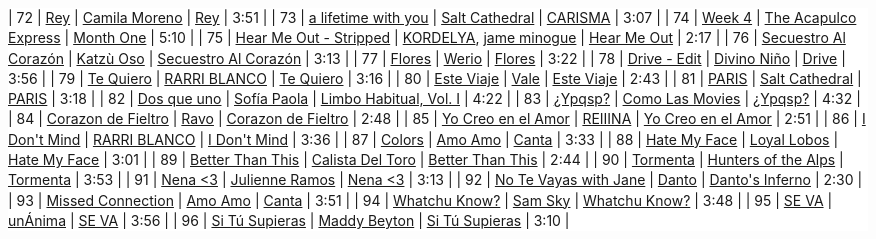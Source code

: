 | 72 | [Rey](https://open.spotify.com/track/1D3FF8btq4bHzmDpU04fwH) | [Camila Moreno](https://open.spotify.com/artist/0SJy1J0FgP21lbvGBMKT8H) | [Rey](https://open.spotify.com/album/5jU98FSu18DrwrXBCkGJpN) | 3:51 |
| 73 | [a lifetime with you](https://open.spotify.com/track/4TpbCnB3xgDYm2uhGLuQwV) | [Salt Cathedral](https://open.spotify.com/artist/1HhSYZFNNPTTZuOlSfZUJP) | [CARISMA](https://open.spotify.com/album/62TQ8Q7gaq5T4eUzYr3YXQ) | 3:07 |
| 74 | [Week 4](https://open.spotify.com/track/1FP5gWiRMjw3vfvvbf241v) | [The Acapulco Express](https://open.spotify.com/artist/398DySP5d4MCX9UJFkng6N) | [Month One](https://open.spotify.com/album/76wb7lJiY2I3doiGroK4YE) | 5:10 |
| 75 | [Hear Me Out \- Stripped](https://open.spotify.com/track/0EX3OCeGdjwz2P017sOEIk) | [KORDELYA](https://open.spotify.com/artist/3JmbGjGpi55FRnjvjH9ljV), [jame minogue](https://open.spotify.com/artist/0zzKHfNZYWeOjJpHdhT1Ck) | [Hear Me Out](https://open.spotify.com/album/0NNKUMVScFPOCdXiFIV2Ev) | 2:17 |
| 76 | [Secuestro Al Corazón](https://open.spotify.com/track/17iFYr5wL9jN23PZCitJmi) | [Katzù Oso](https://open.spotify.com/artist/4tSzEOfCj6LXhaf0jtk4XO) | [Secuestro Al Corazón](https://open.spotify.com/album/6xqaapMrs0H4rFEuB5Ai1W) | 3:13 |
| 77 | [Flores](https://open.spotify.com/track/5fi7LBIH0j7ZZlHn7Yjrmo) | [Werio](https://open.spotify.com/artist/68C2TcobW47veMxXfdGGOm) | [Flores](https://open.spotify.com/album/6AEvvF0EnuyBbehpsOYUi6) | 3:22 |
| 78 | [Drive \- Edit](https://open.spotify.com/track/126fZP5WUzjwZAdNX3fRlD) | [Divino Niño](https://open.spotify.com/artist/2O2KJngZ80ZTK71HamDNYi) | [Drive](https://open.spotify.com/album/31tdxu6hFbpN99N7QxoJRf) | 3:56 |
| 79 | [Te Quiero](https://open.spotify.com/track/2iAXpWs8ZoP3VOS94pb5lH) | [RARRI BLANCO](https://open.spotify.com/artist/1n4e1x8i4mKDSYWBiOtm6U) | [Te Quiero](https://open.spotify.com/album/0KuyusuKSGW5LkTfiTznNG) | 3:16 |
| 80 | [Este Viaje](https://open.spotify.com/track/2j9QmeOI4giuBYMTE1HTuT) | [Vale](https://open.spotify.com/artist/22p8vOZwMABvl5qt2nZHWD) | [Este Viaje](https://open.spotify.com/album/2cCwvOMxy19lOjl2mpzxCv) | 2:43 |
| 81 | [PARIS](https://open.spotify.com/track/6RxORxiqBquB74RPHTbx0F) | [Salt Cathedral](https://open.spotify.com/artist/1HhSYZFNNPTTZuOlSfZUJP) | [PARIS](https://open.spotify.com/album/7K5qtRioGQTedUi5FVEyX4) | 3:18 |
| 82 | [Dos que uno](https://open.spotify.com/track/3V2sqiqXuRUaK1gv1ugbdp) | [Sofía Paola](https://open.spotify.com/artist/6gC5HmMueMdiRY3rGtkrKx) | [Limbo Habitual, Vol\. I](https://open.spotify.com/album/4Moq6bYqlcEmQ4VFwg4A01) | 4:22 |
| 83 | [¿Ypqsp?](https://open.spotify.com/track/0llXdaOFchJsMrPJTikF9D) | [Como Las Movies](https://open.spotify.com/artist/6GXCmKUYqrkqzwKAe5U67v) | [¿Ypqsp?](https://open.spotify.com/album/2uhxgkK5p7FmO1KQ0IPjmX) | 4:32 |
| 84 | [Corazon de Fieltro](https://open.spotify.com/track/3Zlt9VzAa9MBELpZYFd9Ym) | [Ravo](https://open.spotify.com/artist/3xOxSUVQx9oLgljBu8bLVP) | [Corazon de Fieltro](https://open.spotify.com/album/5cK2mGWhh1IO7E4V2G0NB5) | 2:48 |
| 85 | [Yo Creo en el Amor](https://open.spotify.com/track/7dZ72UcLeePwDC56oMzEtz) | [REIIINA](https://open.spotify.com/artist/5rMLCHF00RKiN5BQxjUBLT) | [Yo Creo en el Amor](https://open.spotify.com/album/5aazCzx0PIyWPw1DfoUPQQ) | 2:51 |
| 86 | [I Don't Mind](https://open.spotify.com/track/3P1TNAPSbEcNWCUpBiRiaj) | [RARRI BLANCO](https://open.spotify.com/artist/1n4e1x8i4mKDSYWBiOtm6U) | [I Don't Mind](https://open.spotify.com/album/7JsJXXMqaP7uDhSCs63sd9) | 3:36 |
| 87 | [Colors](https://open.spotify.com/track/4S86HrFNj1b7vL0oY4QGao) | [Amo Amo](https://open.spotify.com/artist/6IXFZ8obsCsz6YcPuPwSSm) | [Canta](https://open.spotify.com/album/3RoPVCstBakWHHls5HEoKp) | 3:33 |
| 88 | [Hate My Face](https://open.spotify.com/track/7h631DjBj4j7aFMFwEA7ma) | [Loyal Lobos](https://open.spotify.com/artist/26BPVK55HCqiBNb32TXfBf) | [Hate My Face](https://open.spotify.com/album/2UUBmbPIewpO7axHpYeScJ) | 3:01 |
| 89 | [Better Than This](https://open.spotify.com/track/72QD8GncVMD1DdHOtTjDM5) | [Calista Del Toro](https://open.spotify.com/artist/2AdpTsL9U2vslmS8y7XXtc) | [Better Than This](https://open.spotify.com/album/5fvNHqH5OcWu55dUAi03qP) | 2:44 |
| 90 | [Tormenta](https://open.spotify.com/track/7mHipoaIXyNYiJXwV5TjQw) | [Hunters of the Alps](https://open.spotify.com/artist/7Gl1t0pZGk6YDx42OB8vDG) | [Tormenta](https://open.spotify.com/album/35c6RFSwT57u84wDbLX4c0) | 3:53 |
| 91 | [Nena <3](https://open.spotify.com/track/1Ss6kJu8otX3v4yV5fBuq2) | [Julienne Ramos](https://open.spotify.com/artist/6pvopC9Vu2mV6rYsXxxnTg) | [Nena <3](https://open.spotify.com/album/5C3T3vpziN6iA4o2SkPjHY) | 3:13 |
| 92 | [No Te Vayas with Jane](https://open.spotify.com/track/6dkcbaRHCVqSeWG1cmbZC0) | [Danto](https://open.spotify.com/artist/0L8DGJwLOOu7DePOSdE49v) | [Danto's Inferno](https://open.spotify.com/album/3N9wGucblUYoiCR3uGoIhW) | 2:30 |
| 93 | [Missed Connection](https://open.spotify.com/track/5g5vA6ILBex9HxckYqNzHA) | [Amo Amo](https://open.spotify.com/artist/6IXFZ8obsCsz6YcPuPwSSm) | [Canta](https://open.spotify.com/album/3RoPVCstBakWHHls5HEoKp) | 3:51 |
| 94 | [Whatchu Know?](https://open.spotify.com/track/2aIBLMcUJzzBFj0jgQC7bN) | [Sam Sky](https://open.spotify.com/artist/2YiWowjyYqKEXuAle5oNDU) | [Whatchu Know?](https://open.spotify.com/album/29JesIS2vuVrFVtoOp3mur) | 3:48 |
| 95 | [SE VA](https://open.spotify.com/track/6zwtJ3Hcd3lxA18bbaTdC8) | [unÁnima](https://open.spotify.com/artist/5QxH2WRNyntAccePm1BtD3) | [SE VA](https://open.spotify.com/album/23OlgHn7is9dDUk4ltwmZB) | 3:56 |
| 96 | [Si Tú Supieras](https://open.spotify.com/track/5UbZkag2EpEKQugkdrUluj) | [Maddy Beyton](https://open.spotify.com/artist/2dOP9NOlS6h7YtuAn2EzVA) | [Si Tú Supieras](https://open.spotify.com/album/6CRpj51c1A3Pbx05JsKGPt) | 3:10 |